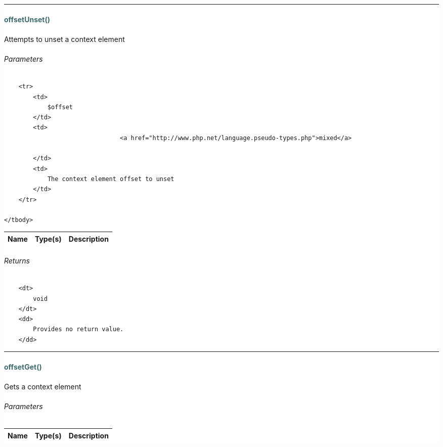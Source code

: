 </dl>


<hr />

#### <span style="color:#3e6a6e;">offsetUnset()</span>

Attempts to unset a context element

###### Parameters

<table>
	<thead>
		<th>Name</th>
		<th>Type(s)</th>
		<th>Description</th>
	</thead>
	<tbody>
			
		<tr>
			<td>
				$offset
			</td>
			<td>
									<a href="http://www.php.net/language.pseudo-types.php">mixed</a>
				
			</td>
			<td>
				The context element offset to unset
			</td>
		</tr>
			
	</tbody>
</table>

###### Returns

<dl>
	
		<dt>
			void
		</dt>
		<dd>
			Provides no return value.
		</dd>
	
</dl>


<hr />

#### <span style="color:#3e6a6e;">offsetGet()</span>

Gets a context element

###### Parameters

<table>
	<thead>
		<th>Name</th>
		<th>Type(s)</th>
		<th>Description</th>
	</thead>
	<tbody>
			